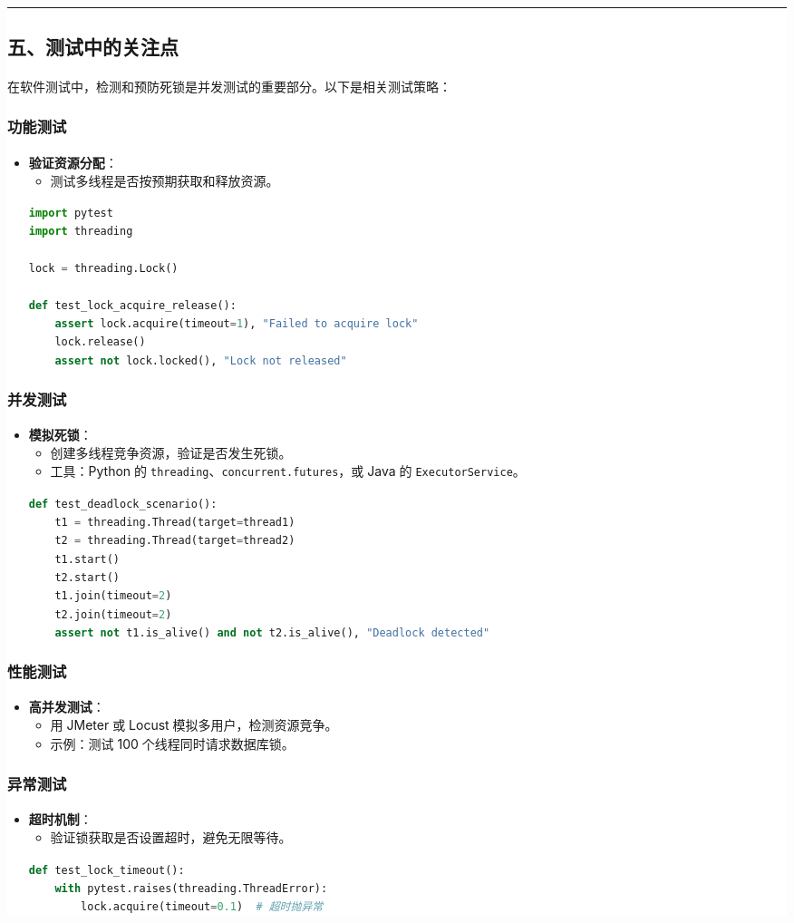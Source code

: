


---

## 五、**测试中的关注点**

在软件测试中，检测和预防死锁是并发测试的重要部分。以下是相关测试策略：

### **功能测试**
- **验证资源分配**：
  - 测试多线程是否按预期获取和释放资源。
  ```python
  import pytest
  import threading

  lock = threading.Lock()

  def test_lock_acquire_release():
      assert lock.acquire(timeout=1), "Failed to acquire lock"
      lock.release()
      assert not lock.locked(), "Lock not released"
  ```

### **并发测试**
- **模拟死锁**：
  - 创建多线程竞争资源，验证是否发生死锁。
  - 工具：Python 的 `threading`、`concurrent.futures`，或 Java 的 `ExecutorService`。
  ```python
  def test_deadlock_scenario():
      t1 = threading.Thread(target=thread1)
      t2 = threading.Thread(target=thread2)
      t1.start()
      t2.start()
      t1.join(timeout=2)
      t2.join(timeout=2)
      assert not t1.is_alive() and not t2.is_alive(), "Deadlock detected"
  ```

### **性能测试**
- **高并发测试**：
  - 用 JMeter 或 Locust 模拟多用户，检测资源竞争。
  - 示例：测试 100 个线程同时请求数据库锁。

### **异常测试**
- **超时机制**：
  - 验证锁获取是否设置超时，避免无限等待。
  ```python
  def test_lock_timeout():
      with pytest.raises(threading.ThreadError):
          lock.acquire(timeout=0.1)  # 超时抛异常
  ```
